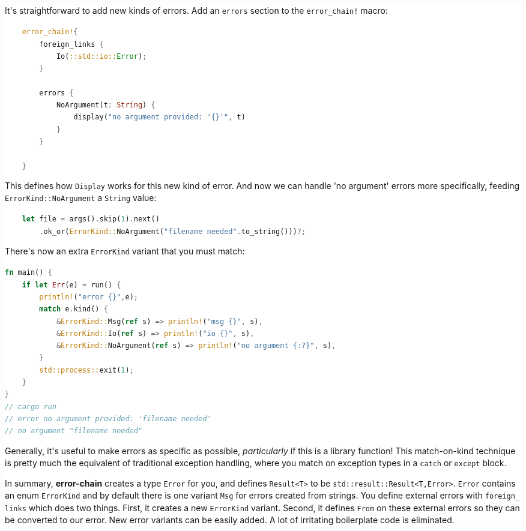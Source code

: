 It's straightforward to add new kinds of errors. Add an `errors` section to the `error_chain!` macro:

```rust
    error_chain!{
        foreign_links {
            Io(::std::io::Error);
        }

        errors {
            NoArgument(t: String) {
                display("no argument provided: '{}'", t)
            }
        }

    }
```

This defines how `Display` works for this new kind of error. And now we can handle
'no argument' errors more specifically, feeding `ErrorKind::NoArgument` a `String` value:

```rust
    let file = args().skip(1).next()
        .ok_or(ErrorKind::NoArgument("filename needed".to_string()))?;

```

There's now an extra `ErrorKind` variant that you must match:

```rust
fn main() {
    if let Err(e) = run() {
        println!("error {}",e);
        match e.kind() {
            &ErrorKind::Msg(ref s) => println!("msg {}", s),
            &ErrorKind::Io(ref s) => println!("io {}", s),
            &ErrorKind::NoArgument(ref s) => println!("no argument {:?}", s),
        }
        std::process::exit(1);
    }
}
// cargo run
// error no argument provided: 'filename needed'
// no argument "filename needed"
```

Generally, it's useful to make errors as specific as possible, _particularly_ if this is a library
function! This match-on-kind technique is pretty much the equivalent of traditional exception handling,
where you match on exception types in a `catch` or `except` block.

In summary, __error-chain__ creates a type `Error` for you, and defines `Result<T>` to be `std::result::Result<T,Error>`.
`Error` contains an enum `ErrorKind` and by default there is one variant `Msg` for errors created from
strings. You define external errors with `foreign_links` which does two things. First, it creates a new
`ErrorKind` variant. Second, it defines `From` on these external errors so they can be converted to our
error.  New error variants can be easily added.  A lot of irritating boilerplate code is eliminated.
